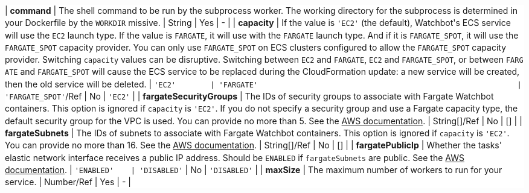  | **command**                | The shell command to be run by the subprocess worker. The working directory for the subprocess is determined in your Dockerfile by the `WORKDIR` missive.                                                                                                                                                                                                                                                                                                                                                                                                                                                                                                              | String        | Yes                                                                  | -                                                                                      |
 | **capacity**               | If the value is `'EC2'` (the default), Watchbot's ECS service will use the `EC2` launch type. If the value is `FARGATE`, it will use with the `FARGATE` launch type. And if it is `FARGATE_SPOT`, it will use the `FARGATE_SPOT` capacity provider. You can only use `FARGATE_SPOT` on ECS clusters configured to allow the `FARGATE_SPOT` capacity provider. Switching `capacity` values can be disruptive. Switching between `EC2` and `FARGATE`, `EC2` and `FARGATE_SPOT`, or between `FARGATE` and `FARGATE_SPOT` will cause the ECS service to be replaced during the CloudFormation update: a new service will be created, then the old service will be deleted. | `'EC2'        | 'FARGATE'                                                            | 'FARGATE_SPOT'`/Ref                                                                    | No | `'EC2'` |
 | **fargateSecurityGroups**  | The IDs of security groups to associate with Fargate Watchbot containers. This option is ignored if `capacity` is `'EC2'`. If you do not specify a security group and use a Fargate capacity type, the default security group for the VPC is used. You can provide no more than 5. See the [AWS documentation](https://docs.aws.amazon.com/AWSCloudFormation/latest/UserGuide/aws-properties-ecs-service-awsvpcconfiguration.html).                                                                                                                                                                                                                                    | String[]/Ref  | No                                                                   | []                                                                                     |
 | **fargateSubnets**         | The IDs of subnets to associate with Fargate Watchbot containers. This option is ignored if `capacity` is `'EC2'`. You can provide no more than 16. See the [AWS documentation](https://docs.aws.amazon.com/AWSCloudFormation/latest/UserGuide/aws-properties-ecs-service-awsvpcconfiguration.html).                                                                                                                                                                                                                                                                                                                                                                   | String[]/Ref  | No                                                                   | []                                                                                     |
 | **fargatePublicIp**        | Whether the tasks' elastic network interface receives a public IP address. Should be `ENABLED` if `fargateSubnets` are public. See the [AWS documentation](https://docs.aws.amazon.com/AWSCloudFormation/latest/UserGuide/aws-properties-ecs-service-awsvpcconfiguration.html).                                                                                                                                                                                                                                                                                                                                                                                        | `'ENABLED'    | 'DISABLED'`                                                          | No                                                                                     | `'DISABLED'` |
 | **maxSize**                | The maximum number of workers to run for your service.                                                                                                                                                                                                                                                                                                                                                                                                                                                                                                                                                                                                                 | Number/Ref    | Yes                                                                  | -                                                                                      |